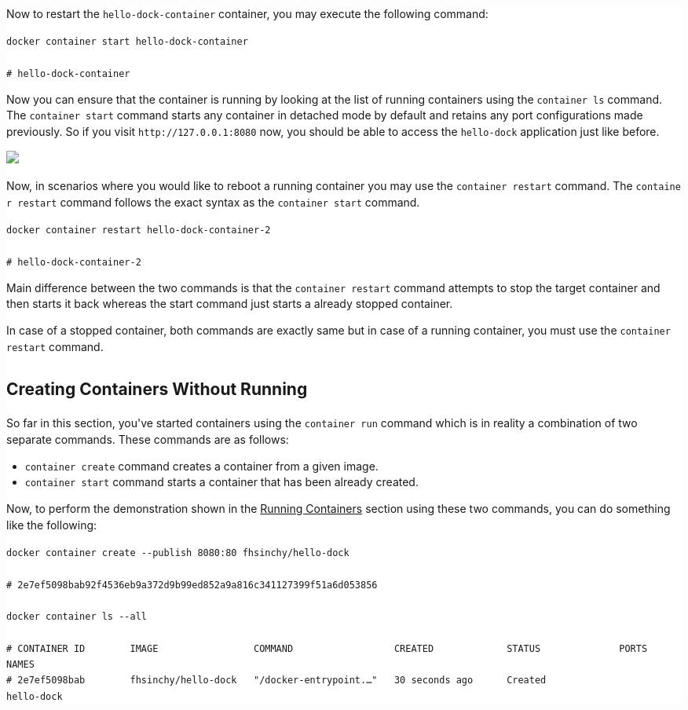 Now to restart the `hello-dock-container` container, you may execute the following command:

```text
docker container start hello-dock-container

# hello-dock-container
```

Now you can ensure that the container is running by looking at the list of running containers using the `container ls` command. The `container start` command starts any container in detached mode by default and retains any port configurations made previously. So if you visit `http://127.0.0.1:8080` now, you should be able to access the `hello-dock` application just like before.

![](https://gitee.com/fengmengzhao/the-docker-handbook/raw/feature/add-Chinese-Edition-for-docker-handbook2021/.gitbook/assets/hello-dock.png)

Now, in scenarios where you would like to reboot a running container you may use the `container restart` command. The `container restart` command follows the exact syntax as the `container start` command.

```text
docker container restart hello-dock-container-2

# hello-dock-container-2
```

Main difference between the two commands is that the `container restart` command attempts to stop the target container and then starts it back whereas the start command just starts a already stopped container.

In case of a stopped container, both commands are exactly same but in case of a running container, you must use the `container restart` command.

## Creating Containers Without Running

So far in this section, you've started containers using the `container run` command which is in reality a combination of two separate commands. These commands are as follows:

* `container create` command creates a container from a given image.
* `container start` command starts a container that has been already created.

Now, to perform the demonstration shown in the [Running Containers](container-manipulation-basics.md#running-containers) section using these two commands, you can do something like the following:

```text
docker container create --publish 8080:80 fhsinchy/hello-dock

# 2e7ef5098bab92f4536eb9a372d9b99ed852a9a816c341127399f51a6d053856

docker container ls --all

# CONTAINER ID        IMAGE                 COMMAND                  CREATED             STATUS              PORTS               NAMES
# 2e7ef5098bab        fhsinchy/hello-dock   "/docker-entrypoint.…"   30 seconds ago      Created                                 hello-dock
```
